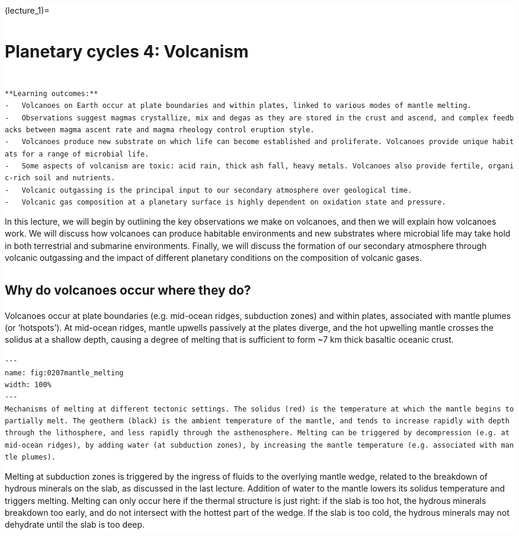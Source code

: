 (lecture_1)=
# Planetary cycles 4: Volcanism

```{highlights}

**Learning outcomes:**
-	Volcanoes on Earth occur at plate boundaries and within plates, linked to various modes of mantle melting.
-	Observations suggest magmas crystallize, mix and degas as they are stored in the crust and ascend, and complex feedbacks between magma ascent rate and magma rheology control eruption style.
-	Volcanoes produce new substrate on which life can become established and proliferate. Volcanoes provide unique habitats for a range of microbial life.
-	Some aspects of volcanism are toxic: acid rain, thick ash fall, heavy metals. Volcanoes also provide fertile, organic-rich soil and nutrients.
-	Volcanic outgassing is the principal input to our secondary atmosphere over geological time.
-	Volcanic gas composition at a planetary surface is highly dependent on oxidation state and pressure.

```

In this lecture, we will begin by outlining the key observations we make on volcanoes, and then we will explain how volcanoes work. We will discuss how volcanoes can produce habitable environments and new substrates where microbial life may take hold in both terrestrial and submarine environments. Finally, we will discuss the formation of our secondary atmosphere through volcanic outgassing and the impact of different planetary conditions on the composition of volcanic gases.

## Why do volcanoes occur where they do?

Volcanoes occur at plate boundaries (e.g. mid-ocean ridges, subduction zones) and within plates, associated with mantle plumes (or ‘hotspots’). At mid-ocean ridges, mantle upwells passively at the plates diverge, and the hot upwelling mantle crosses the solidus at a shallow depth, causing a degree of melting that is sufficient to form ~7 km thick basaltic oceanic crust.

```{figure} ./figures/mantle_melting.png
---
name: fig:0207mantle_melting
width: 100%
---
Mechanisms of melting at different tectonic settings. The solidus (red) is the temperature at which the mantle begins to partially melt. The geotherm (black) is the ambient temperature of the mantle, and tends to increase rapidly with depth through the lithosphere, and less rapidly through the asthenosphere. Melting can be triggered by decompression (e.g. at mid-ocean ridges), by adding water (at subduction zones), by increasing the mantle temperature (e.g. associated with mantle plumes).
```

Melting at subduction zones is triggered by the ingress of fluids to the overlying mantle wedge, related to the breakdown of hydrous minerals on the slab, as discussed in the last lecture. Addition of water to the mantle lowers its solidus temperature and triggers melting. Melting can only occur here if the thermal structure is just right: if the slab is too hot, the hydrous minerals breakdown too early, and do not intersect with the hottest part of the wedge. If the slab is too cold, the hydrous minerals may not dehydrate until the slab is too deep.
